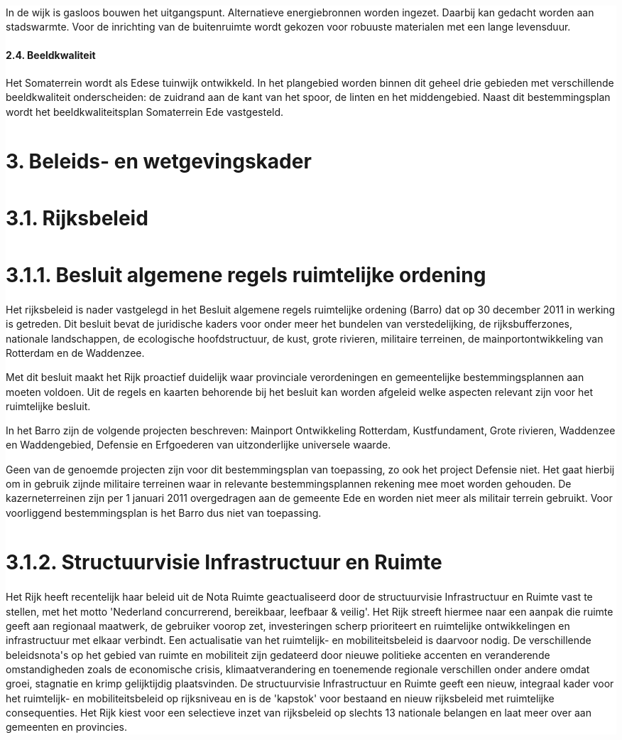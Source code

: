 In de wijk is gasloos bouwen het uitgangspunt. Alternatieve energiebronnen worden ingezet. Daarbij kan gedacht worden aan stadswarmte. Voor de inrichting van de buitenruimte wordt gekozen voor robuuste materialen met een lange levensduur.

#### <span id="page-11-0"></span>**2.4. Beeldkwaliteit**

Het Somaterrein wordt als Edese tuinwijk ontwikkeld. In het plangebied worden binnen dit geheel drie gebieden met verschillende beeldkwaliteit onderscheiden: de zuidrand aan de kant van het spoor, de linten en het middengebied. Naast dit bestemmingsplan wordt het beeldkwaliteitsplan Somaterrein Ede vastgesteld.

# <span id="page-12-0"></span>**3. Beleids- en wetgevingskader**

# <span id="page-12-1"></span>**3.1. Rijksbeleid**

# **3.1.1. Besluit algemene regels ruimtelijke ordening**

<span id="page-12-2"></span>Het rijksbeleid is nader vastgelegd in het Besluit algemene regels ruimtelijke ordening (Barro) dat op 30 december 2011 in werking is getreden. Dit besluit bevat de juridische kaders voor onder meer het bundelen van verstedelijking, de rijksbufferzones, nationale landschappen, de ecologische hoofdstructuur, de kust, grote rivieren, militaire terreinen, de mainportontwikkeling van Rotterdam en de Waddenzee.

Met dit besluit maakt het Rijk proactief duidelijk waar provinciale verordeningen en gemeentelijke bestemmingsplannen aan moeten voldoen. Uit de regels en kaarten behorende bij het besluit kan worden afgeleid welke aspecten relevant zijn voor het ruimtelijke besluit.

In het Barro zijn de volgende projecten beschreven: Mainport Ontwikkeling Rotterdam, Kustfundament, Grote rivieren, Waddenzee en Waddengebied, Defensie en Erfgoederen van uitzonderlijke universele waarde.

Geen van de genoemde projecten zijn voor dit bestemmingsplan van toepassing, zo ook het project Defensie niet. Het gaat hierbij om in gebruik zijnde militaire terreinen waar in relevante bestemmingsplannen rekening mee moet worden gehouden. De kazerneterreinen zijn per 1 januari 2011 overgedragen aan de gemeente Ede en worden niet meer als militair terrein gebruikt. Voor voorliggend bestemmingsplan is het Barro dus niet van toepassing.

# **3.1.2. Structuurvisie Infrastructuur en Ruimte**

<span id="page-12-3"></span>Het Rijk heeft recentelijk haar beleid uit de Nota Ruimte geactualiseerd door de structuurvisie Infrastructuur en Ruimte vast te stellen, met het motto 'Nederland concurrerend, bereikbaar, leefbaar & veilig'. Het Rijk streeft hiermee naar een aanpak die ruimte geeft aan regionaal maatwerk, de gebruiker voorop zet, investeringen scherp prioriteert en ruimtelijke ontwikkelingen en infrastructuur met elkaar verbindt. Een actualisatie van het ruimtelijk- en mobiliteitsbeleid is daarvoor nodig. De verschillende beleidsnota's op het gebied van ruimte en mobiliteit zijn gedateerd door nieuwe politieke accenten en veranderende omstandigheden zoals de economische crisis, klimaatverandering en toenemende regionale verschillen onder andere omdat groei, stagnatie en krimp gelijktijdig plaatsvinden. De structuurvisie Infrastructuur en Ruimte geeft een nieuw, integraal kader voor het ruimtelijk- en mobiliteitsbeleid op rijksniveau en is de 'kapstok' voor bestaand en nieuw rijksbeleid met ruimtelijke consequenties. Het Rijk kiest voor een selectieve inzet van rijksbeleid op slechts 13 nationale belangen en laat meer over aan gemeenten en provincies.
